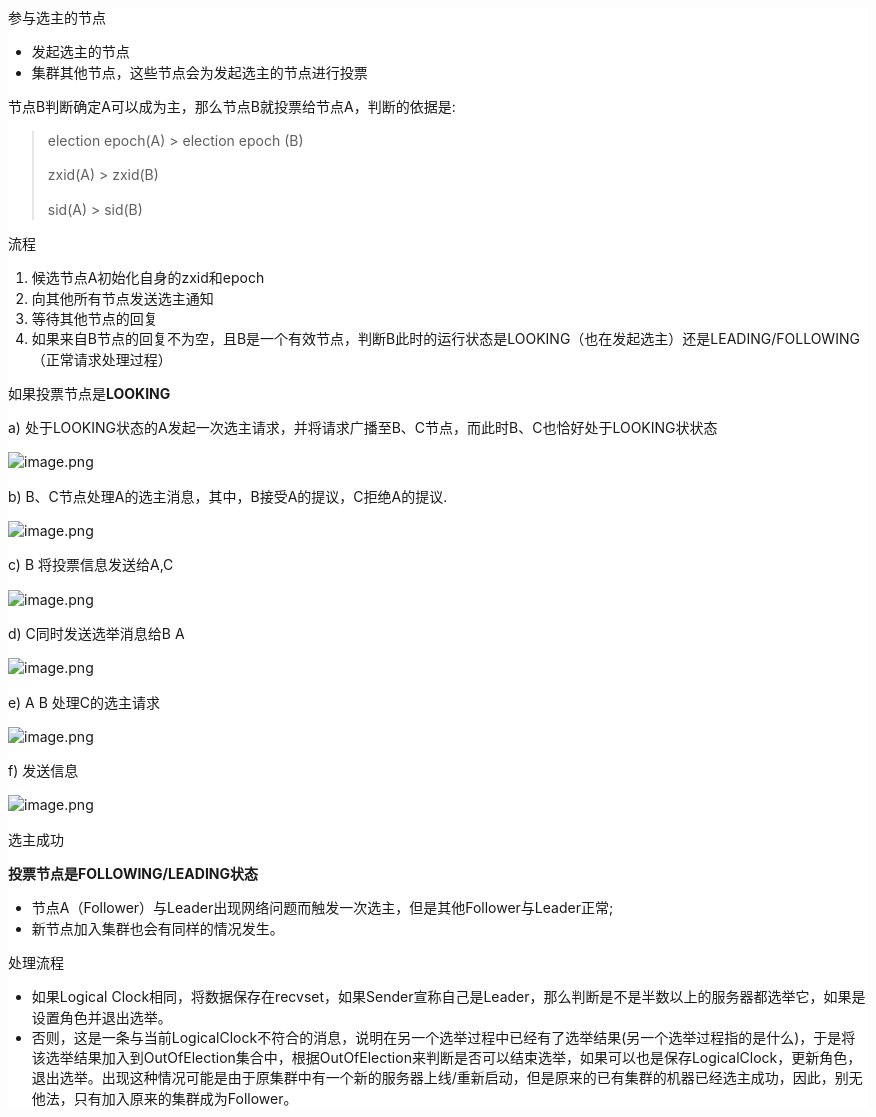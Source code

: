 参与选主的节点

- 发起选主的节点
- 集群其他节点，这些节点会为发起选主的节点进行投票

节点B判断确定A可以成为主，那么节点B就投票给节点A，判断的依据是:

>election epoch(A) > election epoch (B)
>
>zxid(A) > zxid(B)
>
>sid(A) > sid(B)

流程

1. 候选节点A初始化自身的zxid和epoch
2. 向其他所有节点发送选主通知
3. 等待其他节点的回复
4. 如果来自B节点的回复不为空，且B是一个有效节点，判断B此时的运行状态是LOOKING（也在发起选主）还是LEADING/FOLLOWING（正常请求处理过程）

如果投票节点是**LOOKING**

a) 处于LOOKING状态的A发起一次选主请求，并将请求广播至B、C节点，而此时B、C也恰好处于LOOKING状状态

![image.png](https://i.loli.net/2020/02/05/Xjxw3TGgDcWoKY5.png)

b) B、C节点处理A的选主消息，其中，B接受A的提议，C拒绝A的提议.

![image.png](https://i.loli.net/2020/02/05/txVlDqj83uQXwId.png)

c) B 将投票信息发送给A,C

![image.png](https://i.loli.net/2020/02/05/paKQHYdqEg7JjfS.png)

d) C同时发送选举消息给B A

![image.png](https://i.loli.net/2020/02/05/vNyX6BUswjQ8ZcM.png)

e)  A B 处理C的选主请求

![image.png](https://i.loli.net/2020/02/05/w1SREZLVjTOc4Ak.png)

f) 发送信息

![image.png](https://i.loli.net/2020/02/05/otwbcEVQYqgkKFH.png)

选主成功

**投票节点是FOLLOWING/LEADING状态**

- 节点A（Follower）与Leader出现网络问题而触发一次选主，但是其他Follower与Leader正常;
- 新节点加入集群也会有同样的情况发生。

处理流程

- 如果Logical Clock相同，将数据保存在recvset，如果Sender宣称自己是Leader，那么判断是不是半数以上的服务器都选举它，如果是设置角色并退出选举。
- 否则，这是一条与当前LogicalClock不符合的消息，说明在另一个选举过程中已经有了选举结果(另一个选举过程指的是什么)，于是将该选举结果加入到OutOfElection集合中，根据OutOfElection来判断是否可以结束选举，如果可以也是保存LogicalClock，更新角色，退出选举。出现这种情况可能是由于原集群中有一个新的服务器上线/重新启动，但是原来的已有集群的机器已经选主成功，因此，别无他法，只有加入原来的集群成为Follower。
